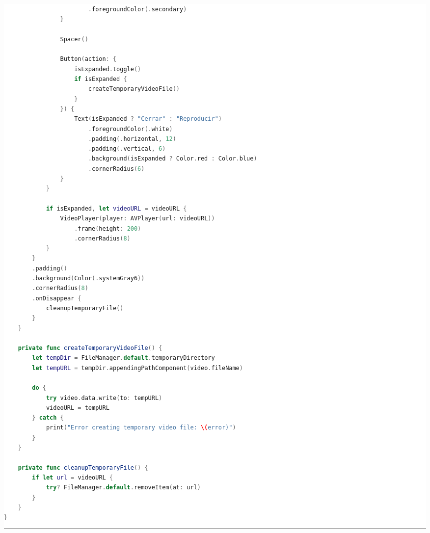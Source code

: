 ```swift
                        .foregroundColor(.secondary)
                }
                
                Spacer()
                
                Button(action: {
                    isExpanded.toggle()
                    if isExpanded {
                        createTemporaryVideoFile()
                    }
                }) {
                    Text(isExpanded ? "Cerrar" : "Reproducir")
                        .foregroundColor(.white)
                        .padding(.horizontal, 12)
                        .padding(.vertical, 6)
                        .background(isExpanded ? Color.red : Color.blue)
                        .cornerRadius(6)
                }
            }
            
            if isExpanded, let videoURL = videoURL {
                VideoPlayer(player: AVPlayer(url: videoURL))
                    .frame(height: 200)
                    .cornerRadius(8)
            }
        }
        .padding()
        .background(Color(.systemGray6))
        .cornerRadius(8)
        .onDisappear {
            cleanupTemporaryFile()
        }
    }
    
    private func createTemporaryVideoFile() {
        let tempDir = FileManager.default.temporaryDirectory
        let tempURL = tempDir.appendingPathComponent(video.fileName)
        
        do {
            try video.data.write(to: tempURL)
            videoURL = tempURL
        } catch {
            print("Error creating temporary video file: \(error)")
        }
    }
    
    private func cleanupTemporaryFile() {
        if let url = videoURL {
            try? FileManager.default.removeItem(at: url)
        }
    }
}
```

---